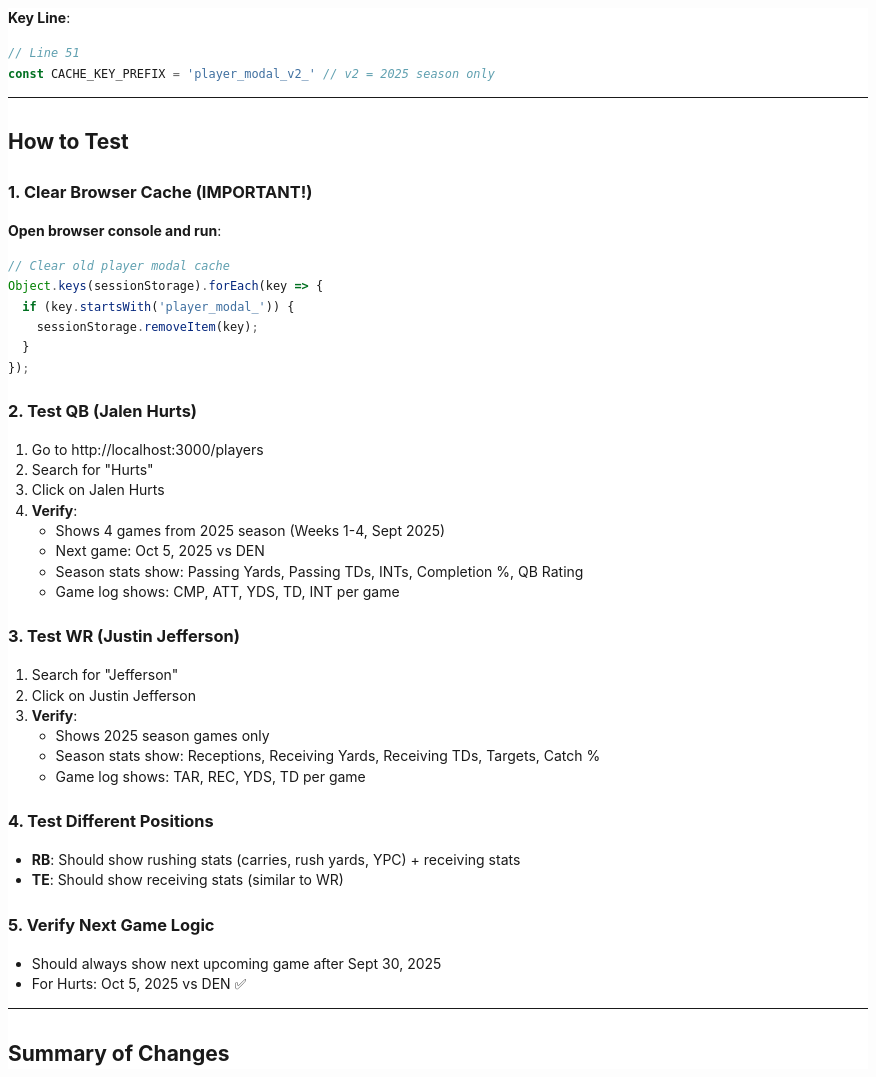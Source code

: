 **Key Line**:
```typescript
// Line 51
const CACHE_KEY_PREFIX = 'player_modal_v2_' // v2 = 2025 season only
```

---

## How to Test

### 1. Clear Browser Cache (IMPORTANT!)
**Open browser console and run**:
```javascript
// Clear old player modal cache
Object.keys(sessionStorage).forEach(key => {
  if (key.startsWith('player_modal_')) {
    sessionStorage.removeItem(key);
  }
});
```

### 2. Test QB (Jalen Hurts)
1. Go to http://localhost:3000/players
2. Search for "Hurts"
3. Click on Jalen Hurts
4. **Verify**:
   - Shows 4 games from 2025 season (Weeks 1-4, Sept 2025)
   - Next game: Oct 5, 2025 vs DEN
   - Season stats show: Passing Yards, Passing TDs, INTs, Completion %, QB Rating
   - Game log shows: CMP, ATT, YDS, TD, INT per game

### 3. Test WR (Justin Jefferson)
1. Search for "Jefferson"
2. Click on Justin Jefferson
3. **Verify**:
   - Shows 2025 season games only
   - Season stats show: Receptions, Receiving Yards, Receiving TDs, Targets, Catch %
   - Game log shows: TAR, REC, YDS, TD per game

### 4. Test Different Positions
- **RB**: Should show rushing stats (carries, rush yards, YPC) + receiving stats
- **TE**: Should show receiving stats (similar to WR)

### 5. Verify Next Game Logic
- Should always show next upcoming game after Sept 30, 2025
- For Hurts: Oct 5, 2025 vs DEN ✅

---

## Summary of Changes
